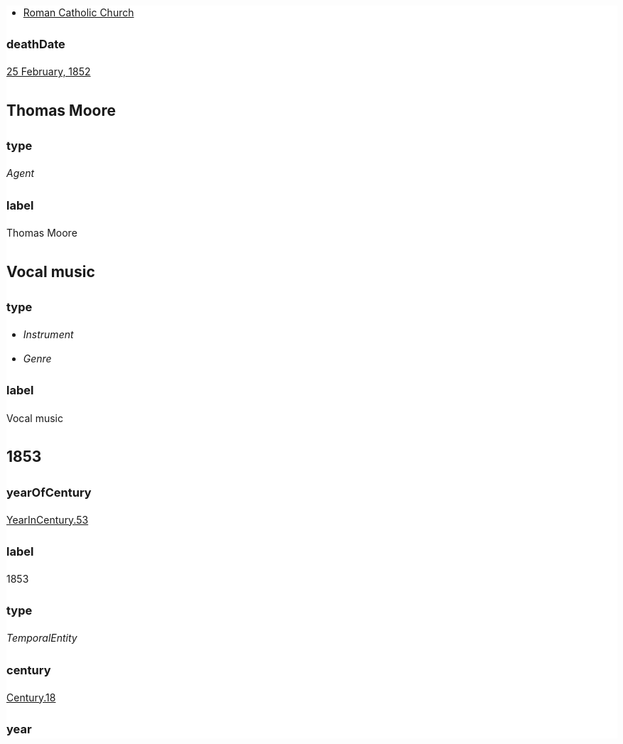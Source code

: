  - [Roman Catholic Church](#Roman-Catholic-Church)

### deathDate


[25 February, 1852](#25-February-1852)

## Thomas Moore

### type


*Agent*

### label


Thomas Moore

## Vocal music

### type

 - *Instrument*

 - *Genre*

### label


Vocal music

## 1853

### yearOfCentury


[YearInCentury.53](#YearInCentury.53)

### label


1853

### type


*TemporalEntity*

### century


[Century.18](#Century.18)

### year
